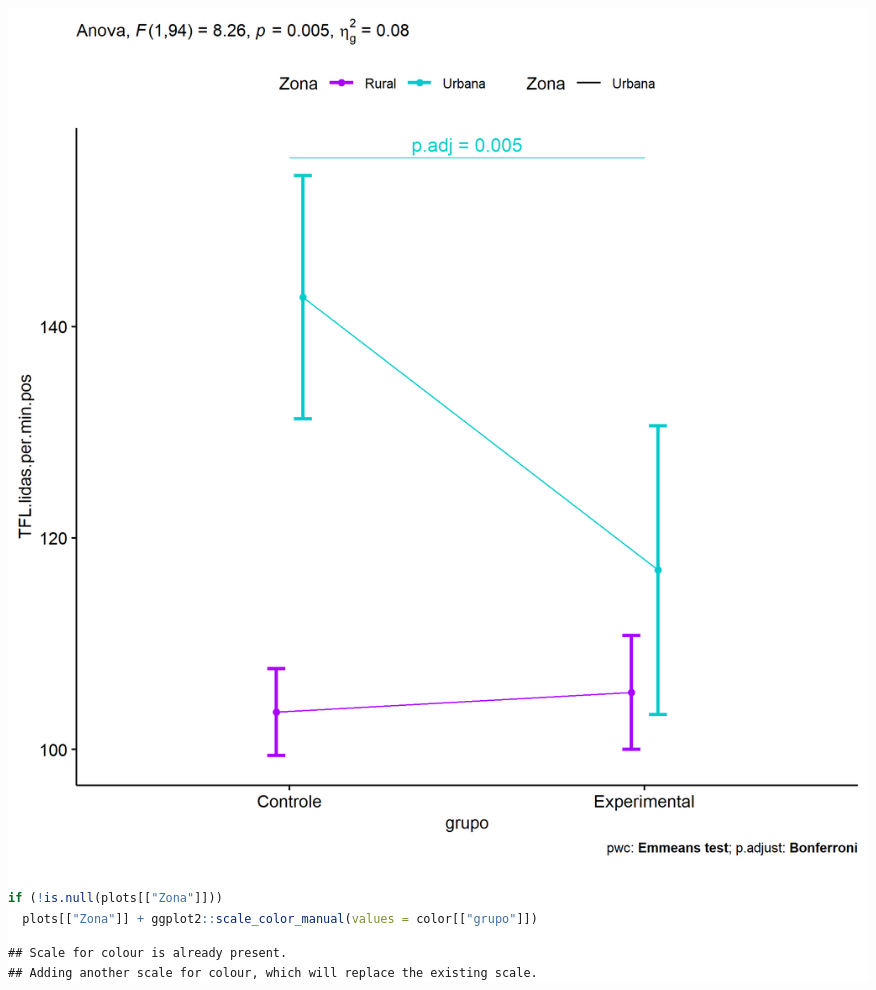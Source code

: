 ![](aov-stari-TFL.lidas.per.min_files/figure-gfm/unnamed-chunk-66-1.png)

``` r
if (!is.null(plots[["Zona"]]))
  plots[["Zona"]] + ggplot2::scale_color_manual(values = color[["grupo"]])
```

    ## Scale for colour is already present.
    ## Adding another scale for colour, which will replace the existing scale.
